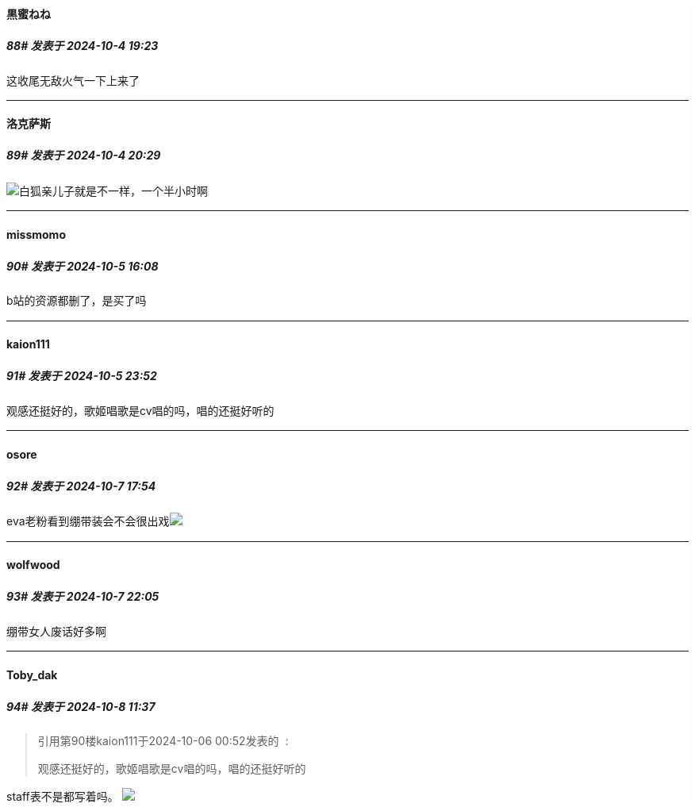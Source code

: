 ####  黒蜜ねね  
##### 88#       发表于 2024-10-4 19:23

这收尾无敌火气一下上来了


*****

####  洛克萨斯  
##### 89#       发表于 2024-10-4 20:29

<img src="https://static.saraba1st.com/image/smiley/face2017/067.png" referrerpolicy="no-referrer">白狐亲儿子就是不一样，一个半小时啊


*****

####  missmomo  
##### 90#       发表于 2024-10-5 16:08

b站的资源都删了，是买了吗


*****

####  kaion111  
##### 91#       发表于 2024-10-5 23:52

观感还挺好的，歌姬唱歌是cv唱的吗，唱的还挺好听的


*****

####  osore  
##### 92#       发表于 2024-10-7 17:54

eva老粉看到绷带装会不会很出戏<img src="https://static.saraba1st.com/image/smiley/face2017/261.png" referrerpolicy="no-referrer">


*****

####  wolfwood  
##### 93#       发表于 2024-10-7 22:05

绷带女人废话好多啊


*****

####  Toby_dak  
##### 94#       发表于 2024-10-8 11:37

<blockquote>引用第90楼kaion111于2024-10-06 00:52发表的  :

观感还挺好的，歌姬唱歌是cv唱的吗，唱的还挺好听的</blockquote>
staff表不是都写着吗。
<img src="https://p.sda1.dev/19/d5bc6f0f79ce7c243f4d35e76a560055/1000055921.png" referrerpolicy="no-referrer">
